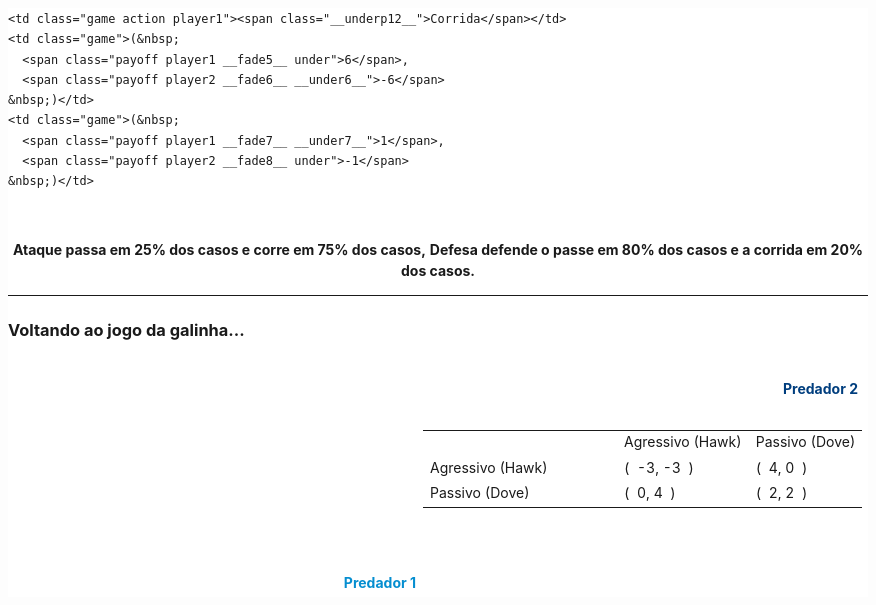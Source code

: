     <td class="game action player1"><span class="__underp12__">Corrida</span></td>
    <td class="game">(&nbsp;
      <span class="payoff player1 __fade5__ under">6</span>, 
      <span class="payoff player2 __fade6__ __under6__">-6</span>
    &nbsp;)</td>
    <td class="game">(&nbsp;
      <span class="payoff player1 __fade7__ __under7__">1</span>, 
      <span class="payoff player2 __fade8__ under">-1</span>
    &nbsp;)</td>
  </tr>
</table>
</div>
</div>
<br>

<div style="text-align: center; line-height:150%">

 **Ataque passa em 25% dos casos e corre em 75% dos casos,**
 **Defesa defende o passe em 80% dos casos e a corrida em 20% dos casos.**

</div>

---

### Voltando ao jogo da galinha...
<br>

<div class="columns" style="grid-template-columns: auto auto auto auto; gap: 0.5rem;">
<div style="line-height: 200%; margin: 190px 0 auto auto;">
<b style="color: #058ED0;">Predador 1</b>
</div>
<div>
<div style="margin: 0 10px 30px 360px;"><b style="color: #003E7E; text-align: center;">Predador 2</b></div>

<table>
  <tr class="game action player2"> 
    <td></td>
    <td><span class="__underp21__">Agressivo (Hawk)</span></td>
    <td><span class="__underp22__">Passivo (Dove)</span></td>
  </tr>
  <tr>
    <td class="game action player1" style="width: 180px;"><span class="__underp11__">Agressivo (Hawk)</span></td>
    <td class="game">(&nbsp;
      <span class="payoff player1 __fade1__ __under1__">-3</span>, 
      <span class="payoff player2 __fade2__ __under2__">-3</span>
    &nbsp;)</td>
    <td class="game">(&nbsp;
      <span class="payoff player1 __fade3__ __under3__">4</span>, 
      <span class="payoff player2 __fade4__ __under4__">0</span>
    &nbsp;)</td>
  </tr>
  <tr>
    <td class="game action player1"><span class="__underp12__">Passivo (Dove)</span></td>
    <td class="game">(&nbsp;
      <span class="payoff player1 __fade5__ __under5__">0</span>, 
      <span class="payoff player2 __fade6__ __under6__">4</span>
    &nbsp;)</td>
    <td class="game">(&nbsp;
      <span class="payoff player1 __fade7__ __under7__">2</span>, 
      <span class="payoff player2 __fade8__ __under8__">2</span>
    &nbsp;)</td>
  </tr>
</table>
</div>
